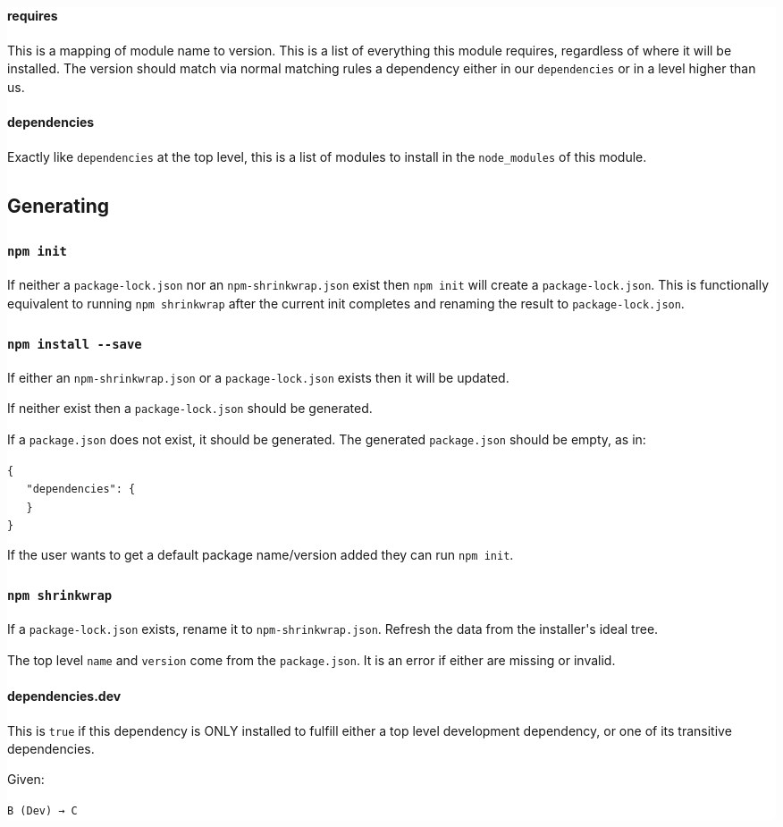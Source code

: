 #### requires

This is a mapping of module name to version.  This is a list of everything
this module requires, regardless of where it will be installed.  The version
should match via normal matching rules a dependency either in our
`dependencies` or in a level higher than us.

#### dependencies

Exactly like `dependencies` at the top level, this is a list of modules to
install in the `node_modules` of this module.

## Generating

### `npm init`

If neither a `package-lock.json` nor an `npm-shrinkwrap.json` exist then
`npm init` will create a `package-lock.json`.  This is functionally
equivalent to running `npm shrinkwrap` after the current init completes and
renaming the result to `package-lock.json`.

### `npm install --save`

If either an `npm-shrinkwrap.json` or a `package-lock.json` exists then it
will be updated.

If neither exist then a `package-lock.json` should be generated.

If a `package.json` does not exist, it should be generated.  The generated
`package.json` should be empty, as in:

```
{
   "dependencies": {
   }
}
```

If the user wants to get a default package name/version added they can run `npm init`.

### `npm shrinkwrap`

If a `package-lock.json` exists, rename it to `npm-shrinkwrap.json`.
Refresh the data from the installer's ideal tree.

The top level `name` and `version` come from the `package.json`.  It is an
error if either are missing or invalid.

#### dependencies.dev

This is `true` if this dependency is ONLY installed to fulfill either a top
level development dependency, or one of its transitive dependencies.

Given:
```
B (Dev) → C
```
